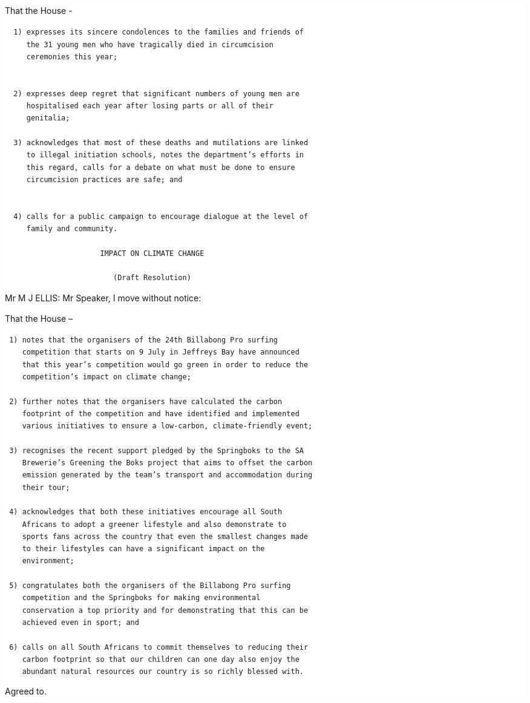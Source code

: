    That the House -


      1) expresses its sincere condolences to the families and friends of
         the 31 young men who have tragically died in circumcision
         ceremonies this year;


      2) expresses deep regret that significant numbers of young men are
         hospitalised each year after losing parts or all of their
         genitalia;

      3) acknowledges that most of these deaths and mutilations are linked
         to illegal initiation schools, notes the department’s efforts in
         this regard, calls for a debate on what must be done to ensure
         circumcision practices are safe; and


      4) calls for a public campaign to encourage dialogue at the level of
         family and community.

                          IMPACT ON CLIMATE CHANGE

                             (Draft Resolution)

Mr M J ELLIS: Mr Speaker, I move without notice:

   That the House –

     1) notes that the organisers of the 24th Billabong Pro surfing
        competition that starts on 9 July in Jeffreys Bay have announced
        that this year’s competition would go green in order to reduce the
        competition’s impact on climate change;

     2) further notes that the organisers have calculated the carbon
        footprint of the competition and have identified and implemented
        various initiatives to ensure a low-carbon, climate-friendly event;

     3) recognises the recent support pledged by the Springboks to the SA
        Brewerie’s Greening the Boks project that aims to offset the carbon
        emission generated by the team’s transport and accommodation during
        their tour;

     4) acknowledges that both these initiatives encourage all South
        Africans to adopt a greener lifestyle and also demonstrate to
        sports fans across the country that even the smallest changes made
        to their lifestyles can have a significant impact on the
        environment;

     5) congratulates both the organisers of the Billabong Pro surfing
        competition and the Springboks for making environmental
        conservation a top priority and for demonstrating that this can be
        achieved even in sport; and

     6) calls on all South Africans to commit themselves to reducing their
        carbon footprint so that our children can one day also enjoy the
        abundant natural resources our country is so richly blessed with.

Agreed to.
